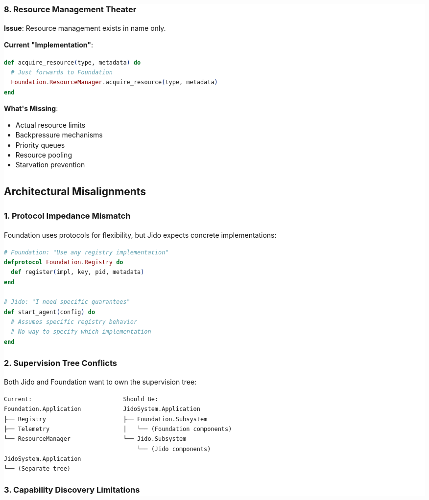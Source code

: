 ### 8. **Resource Management Theater**

**Issue**: Resource management exists in name only.

**Current "Implementation"**:
```elixir
def acquire_resource(type, metadata) do
  # Just forwards to Foundation
  Foundation.ResourceManager.acquire_resource(type, metadata)
end
```

**What's Missing**:
- Actual resource limits
- Backpressure mechanisms
- Priority queues
- Resource pooling
- Starvation prevention

## Architectural Misalignments

### 1. **Protocol Impedance Mismatch**

Foundation uses protocols for flexibility, but Jido expects concrete implementations:

```elixir
# Foundation: "Use any registry implementation"
defprotocol Foundation.Registry do
  def register(impl, key, pid, metadata)
end

# Jido: "I need specific guarantees"
def start_agent(config) do
  # Assumes specific registry behavior
  # No way to specify which implementation
end
```

### 2. **Supervision Tree Conflicts**

Both Jido and Foundation want to own the supervision tree:

```
Current:                          Should Be:
Foundation.Application            JidoSystem.Application
├── Registry                      ├── Foundation.Subsystem
├── Telemetry                     │   └── (Foundation components)
└── ResourceManager               └── Jido.Subsystem
                                      └── (Jido components)
JidoSystem.Application    
└── (Separate tree)
```

### 3. **Capability Discovery Limitations**
